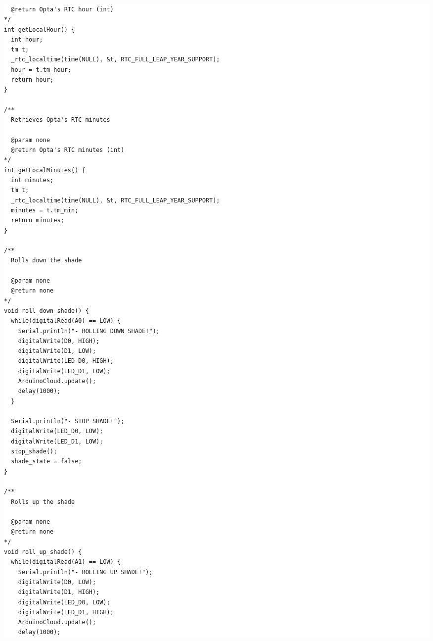 ```arduino
  @return Opta's RTC hour (int)
*/
int getLocalHour() {
  int hour;
  tm t;
  _rtc_localtime(time(NULL), &t, RTC_FULL_LEAP_YEAR_SUPPORT);
  hour = t.tm_hour;
  return hour;
}

/**
  Retrieves Opta's RTC minutes

  @param none
  @return Opta's RTC minutes (int)
*/
int getLocalMinutes() {
  int minutes;
  tm t;
  _rtc_localtime(time(NULL), &t, RTC_FULL_LEAP_YEAR_SUPPORT);
  minutes = t.tm_min;
  return minutes;
}

/**
  Rolls down the shade

  @param none
  @return none
*/
void roll_down_shade() {
  while(digitalRead(A0) == LOW) { 
    Serial.println("- ROLLING DOWN SHADE!");
    digitalWrite(D0, HIGH);
    digitalWrite(D1, LOW);
    digitalWrite(LED_D0, HIGH);
    digitalWrite(LED_D1, LOW);
    ArduinoCloud.update();
    delay(1000);
  } 
  
  Serial.println("- STOP SHADE!");
  digitalWrite(LED_D0, LOW);
  digitalWrite(LED_D1, LOW);
  stop_shade();
  shade_state = false; 
}

/**
  Rolls up the shade

  @param none
  @return none
*/
void roll_up_shade() {
  while(digitalRead(A1) == LOW) { 
    Serial.println("- ROLLING UP SHADE!");
    digitalWrite(D0, LOW);
    digitalWrite(D1, HIGH);
    digitalWrite(LED_D0, LOW);
    digitalWrite(LED_D1, HIGH);
    ArduinoCloud.update();
    delay(1000);
```